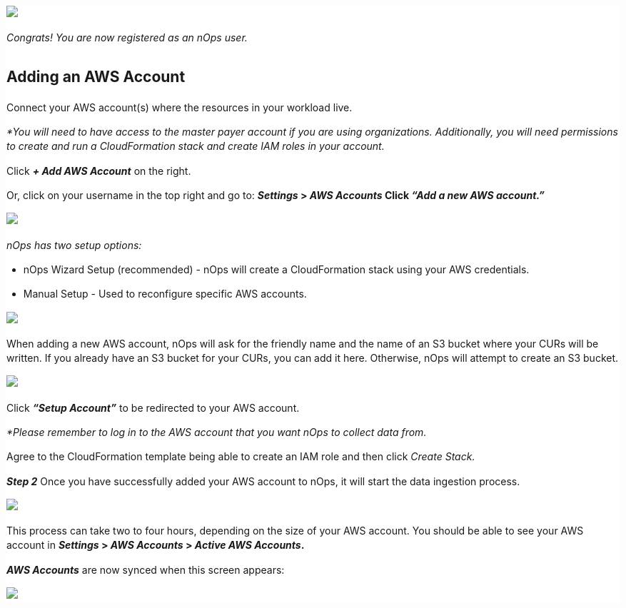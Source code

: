 [![](https://downloads.intercomcdn.com/i/o/286280604/e55780e3a4d271b80db6dbd4/image.png)](https://downloads.intercomcdn.com/i/o/286280604/e55780e3a4d271b80db6dbd4/image.png)

_Congrats! You are now registered as an nOps user._

Adding an AWS Account
---------------------

Connect your AWS account(s) where the resources in your workload live.

_*You will need to have access to the master payer account if you are using organizations. Additionally, you will need permissions to create and run a CloudFormation stack and create IAM roles in your account._

Click **_\+ Add AWS Account_** on the right.

Or, click on your username in the top right and go to: **_Settings_ \> _AWS Accounts_ Click _“Add a new AWS account.”_**

[![](https://downloads.intercomcdn.com/i/o/286280865/6a87c5bae619bde683b26180/image.png)](https://downloads.intercomcdn.com/i/o/286280865/6a87c5bae619bde683b26180/image.png)

_nOps has two setup options:_

* nOps Wizard Setup (recommended) - nOps will create a CloudFormation stack using your AWS credentials.
    
* Manual Setup - Used to reconfigure specific AWS accounts.
    

[![](https://downloads.intercomcdn.com/i/o/286280938/feb026bf2a381f9fea47be9b/image.png)](https://downloads.intercomcdn.com/i/o/286280938/feb026bf2a381f9fea47be9b/image.png)

When adding a new AWS account, nOps will ask for the friendly name and the name of an S3 bucket where your CURs will be written. If you already have an S3 bucket for your CURs, you can add it here. Otherwise, nOps will attempt to create an S3 bucket.

[![](https://downloads.intercomcdn.com/i/o/286281049/b9c23fc6a6f217a0767a99c1/image.png)](https://downloads.intercomcdn.com/i/o/286281049/b9c23fc6a6f217a0767a99c1/image.png)

Click **_“Setup Account”_** to be redirected to your AWS account.

_*Please remember to log in to the AWS account that you want nOps to collect data from._

Agree to the CloudFormation template being able to create an IAM role and then click _Create Stack._

**_Step 2_** Once you have successfully added your AWS account to nOps, it will start the data ingestion process.

[![](https://downloads.intercomcdn.com/i/o/286281209/0b239a9062644d6cf7a92ddf/image.png)](https://downloads.intercomcdn.com/i/o/286281209/0b239a9062644d6cf7a92ddf/image.png)

This process can take two to four hours, depending on the size of your AWS account. You should be able to see your AWS account in **_Settings_ \> _AWS Accounts_ \> _Active AWS Accounts_.**

**_AWS Accounts_** are now synced when this screen appears:

[![](https://downloads.intercomcdn.com/i/o/286281351/c5f1850d978faea83b726a1d/image.png)](https://downloads.intercomcdn.com/i/o/286281351/c5f1850d978faea83b726a1d/image.png)
